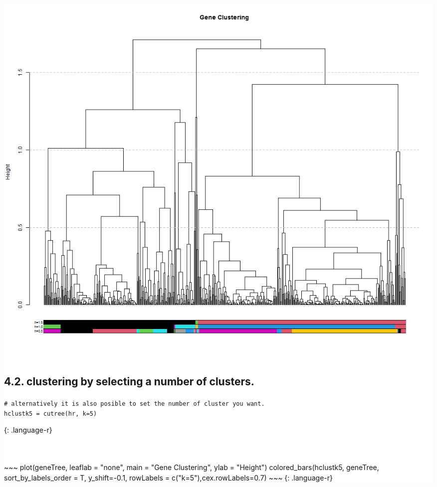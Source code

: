 <img src="../img/Gene_Tree_clusterColors2.png" width="900px" alt="Gene_cluster_tree">
<br>
<br>

## 4.2. clustering by selecting a number of clusters.

~~~
# alternatively it is also posible to set the number of cluster you want.
hclustk5 = cutree(hr, k=5)
~~~
{: .language-r}

<br>
<br>
~~~
plot(geneTree,
     leaflab = "none",
     main = "Gene Clustering",
     ylab = "Height")
colored_bars(hclustk5, geneTree, sort_by_labels_order = T, y_shift=-0.1, rowLabels = c("k=5"),cex.rowLabels=0.7)
~~~
{: .language-r}